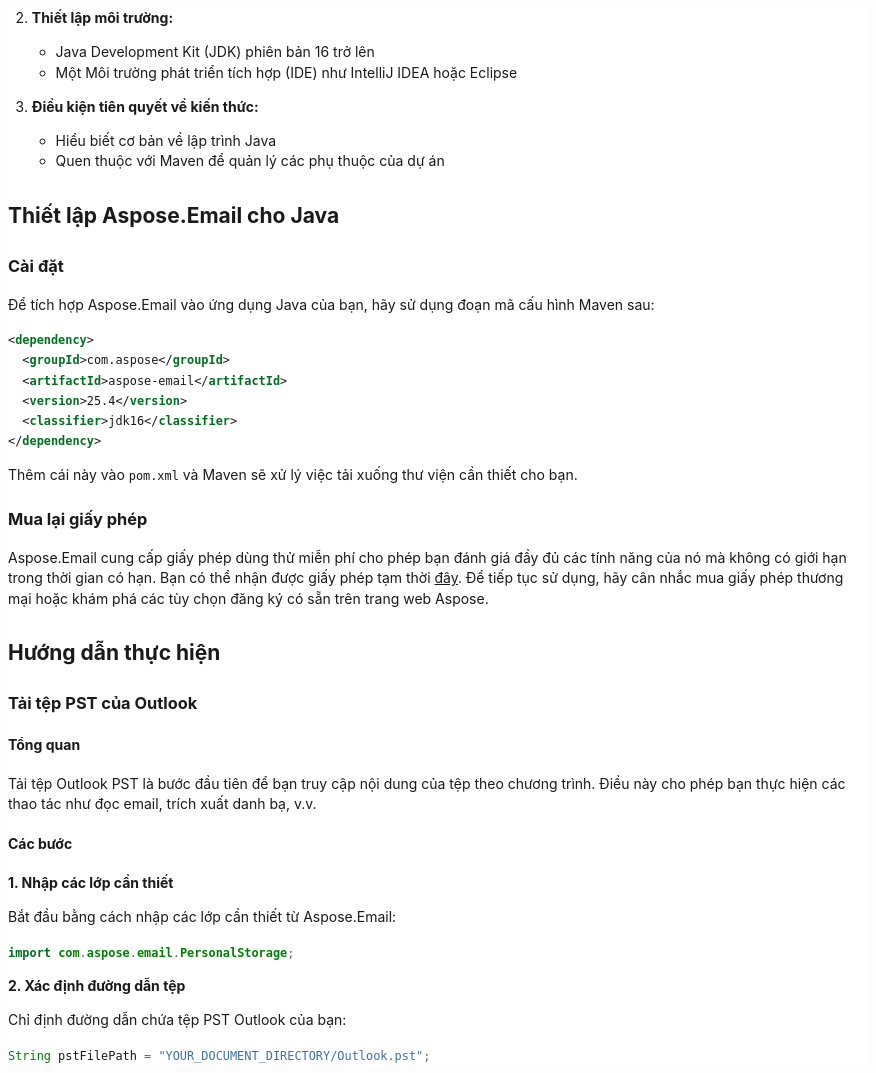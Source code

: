 2. **Thiết lập môi trường:**
   - Java Development Kit (JDK) phiên bản 16 trở lên
   - Một Môi trường phát triển tích hợp (IDE) như IntelliJ IDEA hoặc Eclipse

3. **Điều kiện tiên quyết về kiến thức:**
   - Hiểu biết cơ bản về lập trình Java
   - Quen thuộc với Maven để quản lý các phụ thuộc của dự án

## Thiết lập Aspose.Email cho Java

### Cài đặt

Để tích hợp Aspose.Email vào ứng dụng Java của bạn, hãy sử dụng đoạn mã cấu hình Maven sau:

```xml
<dependency>
  <groupId>com.aspose</groupId>
  <artifactId>aspose-email</artifactId>
  <version>25.4</version>
  <classifier>jdk16</classifier>
</dependency>
```

Thêm cái này vào `pom.xml` và Maven sẽ xử lý việc tải xuống thư viện cần thiết cho bạn.

### Mua lại giấy phép

Aspose.Email cung cấp giấy phép dùng thử miễn phí cho phép bạn đánh giá đầy đủ các tính năng của nó mà không có giới hạn trong thời gian có hạn. Bạn có thể nhận được giấy phép tạm thời [đây](https://purchase.aspose.com/temporary-license/). Để tiếp tục sử dụng, hãy cân nhắc mua giấy phép thương mại hoặc khám phá các tùy chọn đăng ký có sẵn trên trang web Aspose.

## Hướng dẫn thực hiện

### Tải tệp PST của Outlook

#### Tổng quan
Tải tệp Outlook PST là bước đầu tiên để bạn truy cập nội dung của tệp theo chương trình. Điều này cho phép bạn thực hiện các thao tác như đọc email, trích xuất danh bạ, v.v.

#### Các bước

**1. Nhập các lớp cần thiết**

Bắt đầu bằng cách nhập các lớp cần thiết từ Aspose.Email:
```java
import com.aspose.email.PersonalStorage;
```

**2. Xác định đường dẫn tệp**

Chỉ định đường dẫn chứa tệp PST Outlook của bạn:
```java
String pstFilePath = "YOUR_DOCUMENT_DIRECTORY/Outlook.pst";
```
